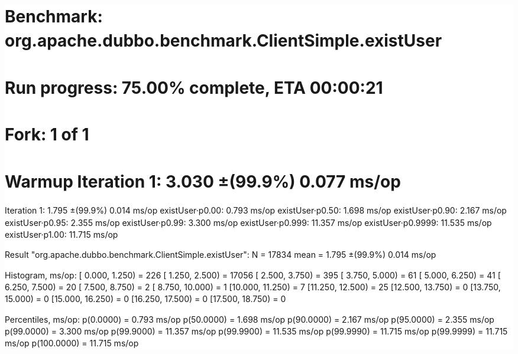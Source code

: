 # Benchmark: org.apache.dubbo.benchmark.ClientSimple.existUser

# Run progress: 75.00% complete, ETA 00:00:21
# Fork: 1 of 1
# Warmup Iteration   1: 3.030 ±(99.9%) 0.077 ms/op
Iteration   1: 1.795 ±(99.9%) 0.014 ms/op
                 existUser·p0.00:   0.793 ms/op
                 existUser·p0.50:   1.698 ms/op
                 existUser·p0.90:   2.167 ms/op
                 existUser·p0.95:   2.355 ms/op
                 existUser·p0.99:   3.300 ms/op
                 existUser·p0.999:  11.357 ms/op
                 existUser·p0.9999: 11.535 ms/op
                 existUser·p1.00:   11.715 ms/op



Result "org.apache.dubbo.benchmark.ClientSimple.existUser":
  N = 17834
  mean =      1.795 ±(99.9%) 0.014 ms/op

  Histogram, ms/op:
    [ 0.000,  1.250) = 226 
    [ 1.250,  2.500) = 17056 
    [ 2.500,  3.750) = 395 
    [ 3.750,  5.000) = 61 
    [ 5.000,  6.250) = 41 
    [ 6.250,  7.500) = 20 
    [ 7.500,  8.750) = 2 
    [ 8.750, 10.000) = 1 
    [10.000, 11.250) = 7 
    [11.250, 12.500) = 25 
    [12.500, 13.750) = 0 
    [13.750, 15.000) = 0 
    [15.000, 16.250) = 0 
    [16.250, 17.500) = 0 
    [17.500, 18.750) = 0 

  Percentiles, ms/op:
      p(0.0000) =      0.793 ms/op
     p(50.0000) =      1.698 ms/op
     p(90.0000) =      2.167 ms/op
     p(95.0000) =      2.355 ms/op
     p(99.0000) =      3.300 ms/op
     p(99.9000) =     11.357 ms/op
     p(99.9900) =     11.535 ms/op
     p(99.9990) =     11.715 ms/op
     p(99.9999) =     11.715 ms/op
    p(100.0000) =     11.715 ms/op
